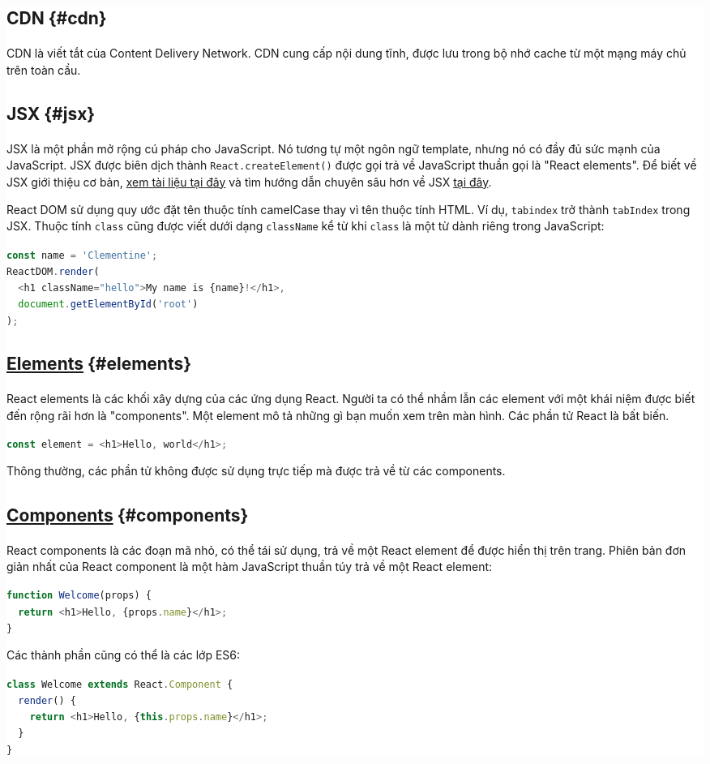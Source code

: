## CDN {#cdn}

CDN là viết tắt của Content Delivery Network. CDN cung cấp nội dung tĩnh, được lưu trong bộ nhớ cache từ một mạng máy chủ trên toàn cầu.

## JSX {#jsx}

JSX là một phần mở rộng cú pháp cho JavaScript. Nó tương tự một ngôn ngữ template, nhưng nó có đầy đủ sức mạnh của JavaScript. JSX được biên dịch thành `React.createElement()` được gọi trả về JavaScript thuần gọi là "React elements". Để biết về JSX giới thiệu cơ bản, [xem tài liệu tại đây](/docs/introducing-jsx.html) và tìm hướng dẫn chuyên sâu hơn về JSX [tại đây](/docs/jsx-in-depth.html).

React DOM sử dụng quy ước đặt tên thuộc tính camelCase thay vì tên thuộc tính HTML. Ví dụ, `tabindex` trở thành `tabIndex` trong JSX. Thuộc tính `class` cũng được viết dưới dạng `className` kể từ khi `class` là một từ dành riêng trong JavaScript:

```js
const name = 'Clementine';
ReactDOM.render(
  <h1 className="hello">My name is {name}!</h1>,
  document.getElementById('root')
);
```  

## [Elements](/docs/rendering-elements.html) {#elements}

React elements là các khối xây dựng của các ứng dụng React. Người ta có thể nhầm lẫn các element với một khái niệm được biết đến rộng rãi hơn là "components". Một element mô tả những gì bạn muốn xem trên màn hình. Các phần tử React là bất biến.

```js
const element = <h1>Hello, world</h1>;
```

Thông thường, các phần tử không được sử dụng trực tiếp mà được trả về từ các components.

## [Components](/docs/components-and-props.html) {#components}

React components là các đoạn mã nhỏ, có thể tái sử dụng, trả về một React element để được hiển thị trên trang. Phiên bản đơn giản nhất của React component là một hàm JavaScript thuần túy trả về một React element:

```js
function Welcome(props) {
  return <h1>Hello, {props.name}</h1>;
}
```

Các thành phần cũng có thể là các lớp ES6:

```js
class Welcome extends React.Component {
  render() {
    return <h1>Hello, {this.props.name}</h1>;
  }
}
```
